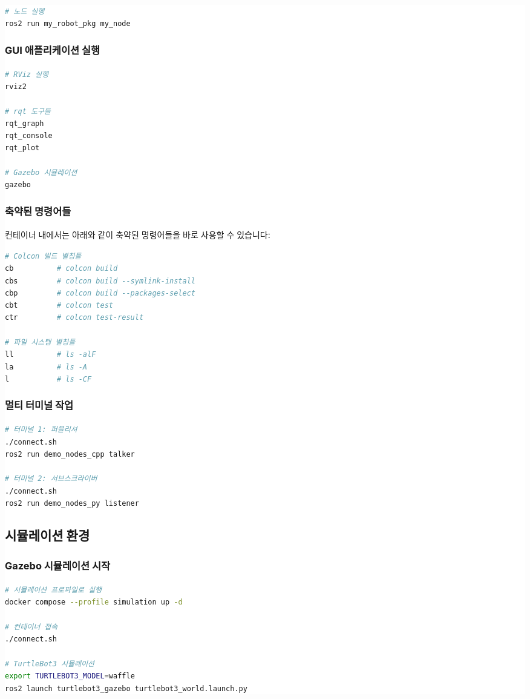 ```bash
# 노드 실행
ros2 run my_robot_pkg my_node
```

### GUI 애플리케이션 실행

```bash
# RViz 실행
rviz2

# rqt 도구들
rqt_graph
rqt_console
rqt_plot

# Gazebo 시뮬레이션
gazebo
```

### 축약된 명령어들
컨테이너 내에서는 아래와 같이 축약된 명령어들을 바로 사용할 수 있습니다:

```bash
# Colcon 빌드 별칭들
cb          # colcon build
cbs         # colcon build --symlink-install
cbp         # colcon build --packages-select
cbt         # colcon test
ctr         # colcon test-result

# 파일 시스템 별칭들
ll          # ls -alF
la          # ls -A
l           # ls -CF
```

### 멀티 터미널 작업

```bash
# 터미널 1: 퍼블리셔
./connect.sh
ros2 run demo_nodes_cpp talker

# 터미널 2: 서브스크라이버  
./connect.sh
ros2 run demo_nodes_py listener
```

## 시뮬레이션 환경

### Gazebo 시뮬레이션 시작
```bash
# 시뮬레이션 프로파일로 실행
docker compose --profile simulation up -d

# 컨테이너 접속
./connect.sh

# TurtleBot3 시뮬레이션
export TURTLEBOT3_MODEL=waffle
ros2 launch turtlebot3_gazebo turtlebot3_world.launch.py
```
